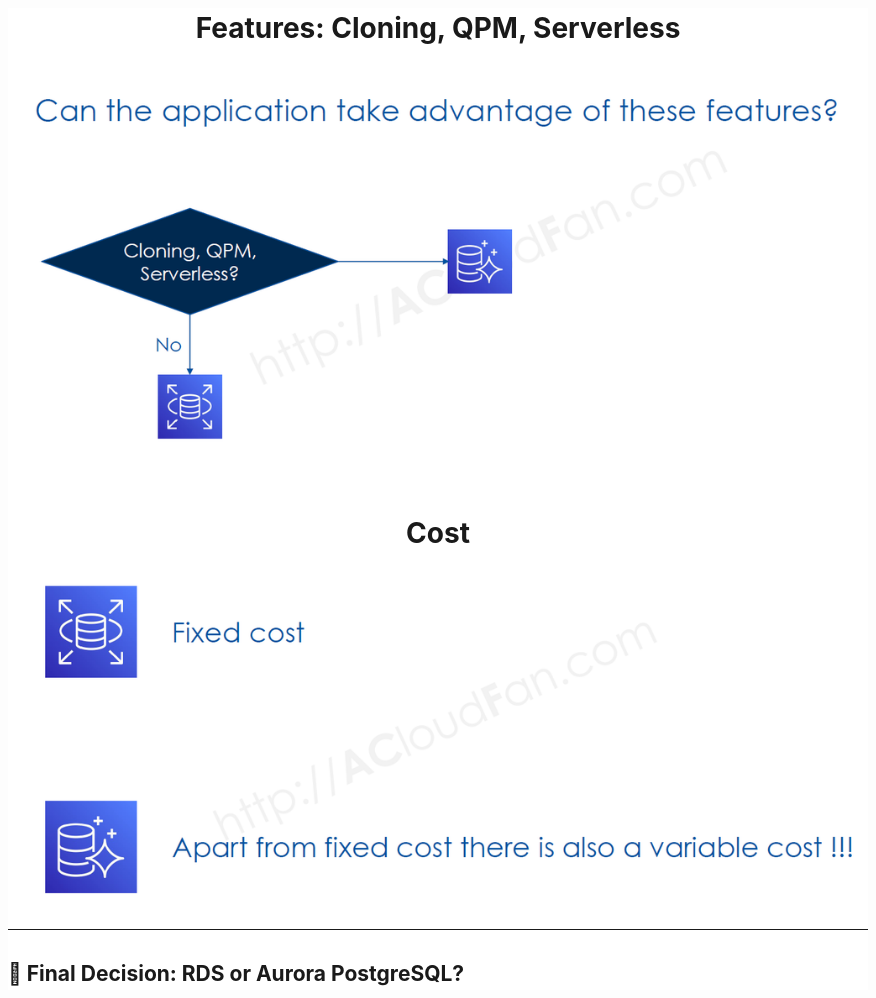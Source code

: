 <div style="text-align: center;">
    <h1>Features: Cloning, QPM, Serverless</h1>
    <img src="images/rds-or-aurora-6.png" alt="rds-or-aurora-6">
</div>

<div style="text-align: center;">
    <h1>Cost</h1>
    <img src="images/rds-or-aurora-7.png" alt="rds-or-aurora-7">
</div>

---

## 🎯 **Final Decision: RDS or Aurora PostgreSQL?**
